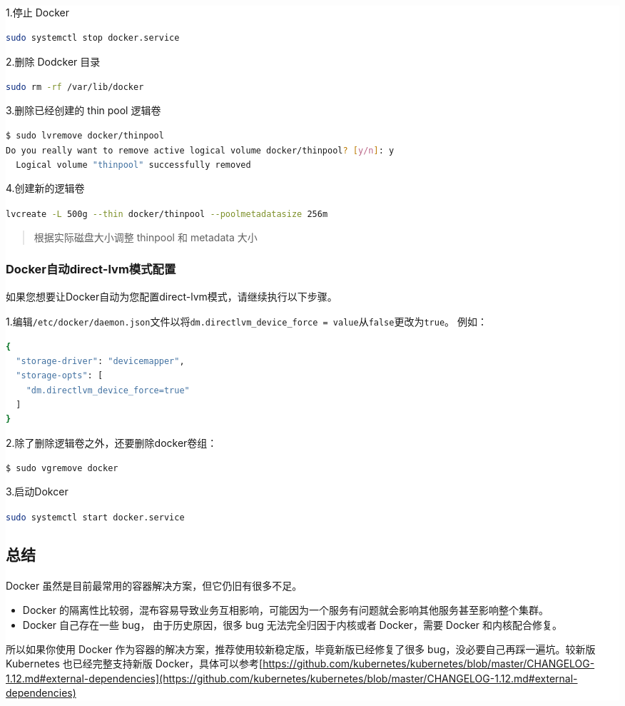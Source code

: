 1.停止 Docker

```bash
sudo systemctl stop docker.service
```
2.删除 Dodcker 目录

```bash
sudo rm -rf /var/lib/docker
```
3.删除已经创建的 thin pool 逻辑卷

``` bash
$ sudo lvremove docker/thinpool
Do you really want to remove active logical volume docker/thinpool? [y/n]: y
  Logical volume "thinpool" successfully removed
```
4.创建新的逻辑卷

``` bash
lvcreate -L 500g --thin docker/thinpool --poolmetadatasize 256m
```
> 根据实际磁盘大小调整 thinpool 和 metadata 大小

### Docker自动direct-lvm模式配置

如果您想要让Docker自动为您配置direct-lvm模式，请继续执行以下步骤。

1.编辑`/etc/docker/daemon.json`文件以将`dm.directlvm_device_force = value`从`false`更改为`true`。 例如：

``` bash
{
  "storage-driver": "devicemapper",
  "storage-opts": [
    "dm.directlvm_device_force=true"
  ]
}
```
2.除了删除逻辑卷之外，还要删除docker卷组：

``` bash
$ sudo vgremove docker
```
3.启动Dokcer

``` bash
sudo systemctl start docker.service
```

## 总结

Docker 虽然是目前最常用的容器解决方案，但它仍旧有很多不足。

- Docker 的隔离性比较弱，混布容易导致业务互相影响，可能因为一个服务有问题就会影响其他服务甚至影响整个集群。
- Docker 自己存在一些 bug， 由于历史原因，很多 bug 无法完全归因于内核或者 Docker，需要 Docker 和内核配合修复。

所以如果你使用 Docker 作为容器的解决方案，推荐使用较新稳定版，毕竟新版已经修复了很多 bug，没必要自己再踩一遍坑。较新版 Kubernetes 也已经完整支持新版 Docker，具体可以参考[https://github.com/kubernetes/kubernetes/blob/master/CHANGELOG-1.12.md#external-dependencies](https://github.com/kubernetes/kubernetes/blob/master/CHANGELOG-1.12.md#external-dependencies)


